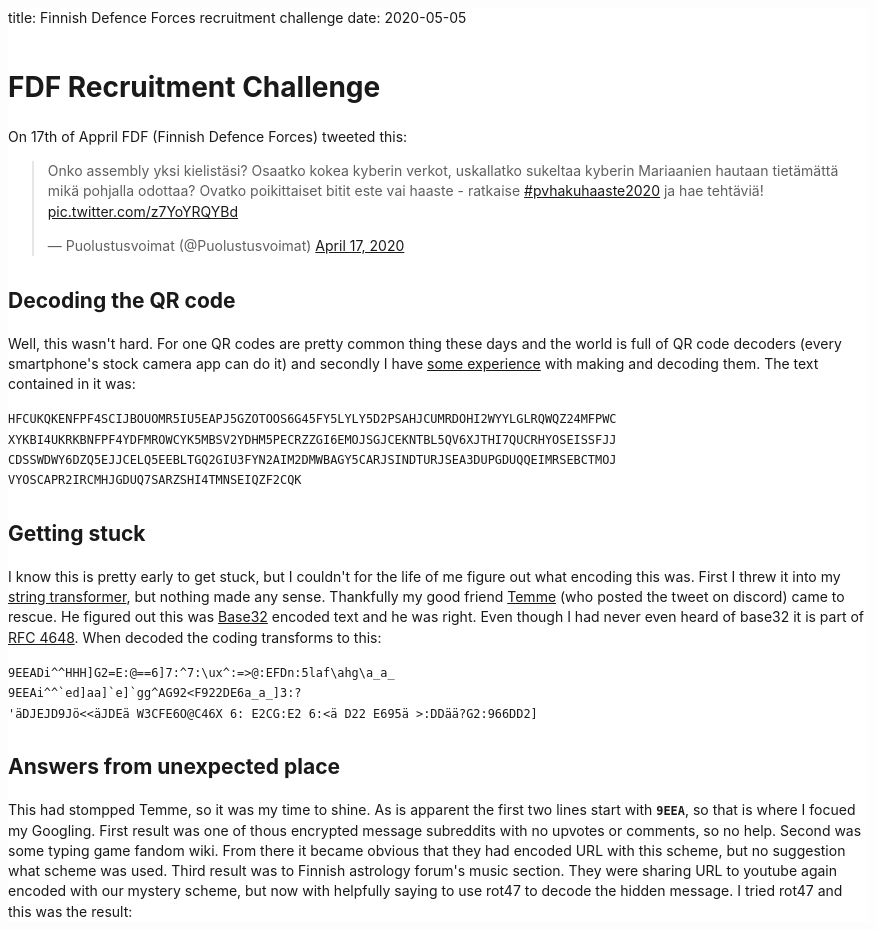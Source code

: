 title: Finnish Defence Forces recruitment challenge
date: 2020-05-05
# FDF Recruitment Challenge
On 17th of Appril FDF (Finnish Defence Forces) tweeted this:

<blockquote class="twitter-tweet"><p lang="fi" dir="ltr">Onko assembly yksi kielistäsi? Osaatko kokea kyberin verkot, uskallatko sukeltaa kyberin Mariaanien hautaan tietämättä mikä pohjalla odottaa? Ovatko poikittaiset bitit este vai haaste - ratkaise <a href="https://twitter.com/hashtag/pvhakuhaaste2020?src=hash&amp;ref_src=twsrc%5Etfw">#pvhakuhaaste2020</a> ja hae tehtäviä! <a href="https://t.co/z7YoYRQYBd">pic.twitter.com/z7YoYRQYBd</a></p>&mdash; Puolustusvoimat (@Puolustusvoimat) <a href="https://twitter.com/Puolustusvoimat/status/1251139182111739904?ref_src=twsrc%5Etfw">April 17, 2020</a></blockquote> <script async src="https://platform.twitter.com/widgets.js" charset="utf-8"></script>

## Decoding the QR code

Well, this wasn't hard. For one QR codes are pretty common thing these days and the world is full of QR code decoders (every smartphone's stock camera app can do it) and secondly I have [some experience][1] with making and decoding them. The text contained in it was:

```
HFCUKQKENFPF4SCIJBOUOMR5IU5EAPJ5GZOTOOS6G45FY5LYLY5D2PSAHJCUMRDOHI2WYYLGLRQWQZ24MFPWC
XYKBI4UKRKBNFPF4YDFMROWCYK5MBSV2YDHM5PECRZZGI6EMOJSGJCEKNTBL5QV6XJTHI7QUCRHYOSEISSFJJ
CDSSWDWY6DZQ5EJJCELQ5EEBLTGQ2GIU3FYN2AIM2DMWBAGY5CARJSINDTURJSEA3DUPGDUQQEIMRSEBCTMOJ
VYOSCAPR2IRCMHJGDUQ7SARZSHI4TMNSEIQZF2CQK
```

## Getting stuck

I know this is pretty early to get stuck, but I couldn't for the life of me figure out what encoding this was. First I threw it into my [string transformer][2], but nothing made any sense. Thankfully my good friend [Temme][3] (who posted the tweet on discord) came to rescue. He figured out this was [Base32][4] encoded text and he was right. Even though I had never even heard of base32 it is part of [RFC 4648][5]. When decoded the coding transforms to this:

```
9EEADi^^HHH]G2=E:@==6]7:^7:\ux^:=>@:EFDn:5laf\ahg\a_a_
9EEAi^^`ed]aa]`e]`gg^AG92<F922DE6a_a_]3:?
'äDJEJD9Jö<<äJDEä W3CFE6Ο@C46X 6: E2CG:E2 6:<ä D22 E695ä >:DDää?G2:966DD2]
```

## Answers from unexpected place

This had stompped Temme, so it was my time to shine. As is apparent the first two lines start with **`9EEA`**, so that is where I focued my Googling. First result was one of thous encrypted message subreddits with no upvotes or comments, so no help. Second was some typing game fandom wiki. From there it became obvious that they had encoded URL with this scheme, but no suggestion what scheme was used. Third result was to Finnish astrology forum's music section. They were sharing URL to youtube again encoded with our mystery scheme, but now with helpfully saying to use rot47 to decode the hidden message. I tried rot47 and this was the result:


[1]: https://topituulensuu.com/archive/qrxfl/ "QRXFL"
[2]: https://topituulensuu.com/transformer/ "Transformer"
[3]: https://temme.dy.fi/ "Temme's homepage"
[4]: https://en.wikipedia.org/wiki/Base32 "Wikipedia - Base32"
[5]: https://tools.ietf.org/html/rfc4648 "RFC 4658"
